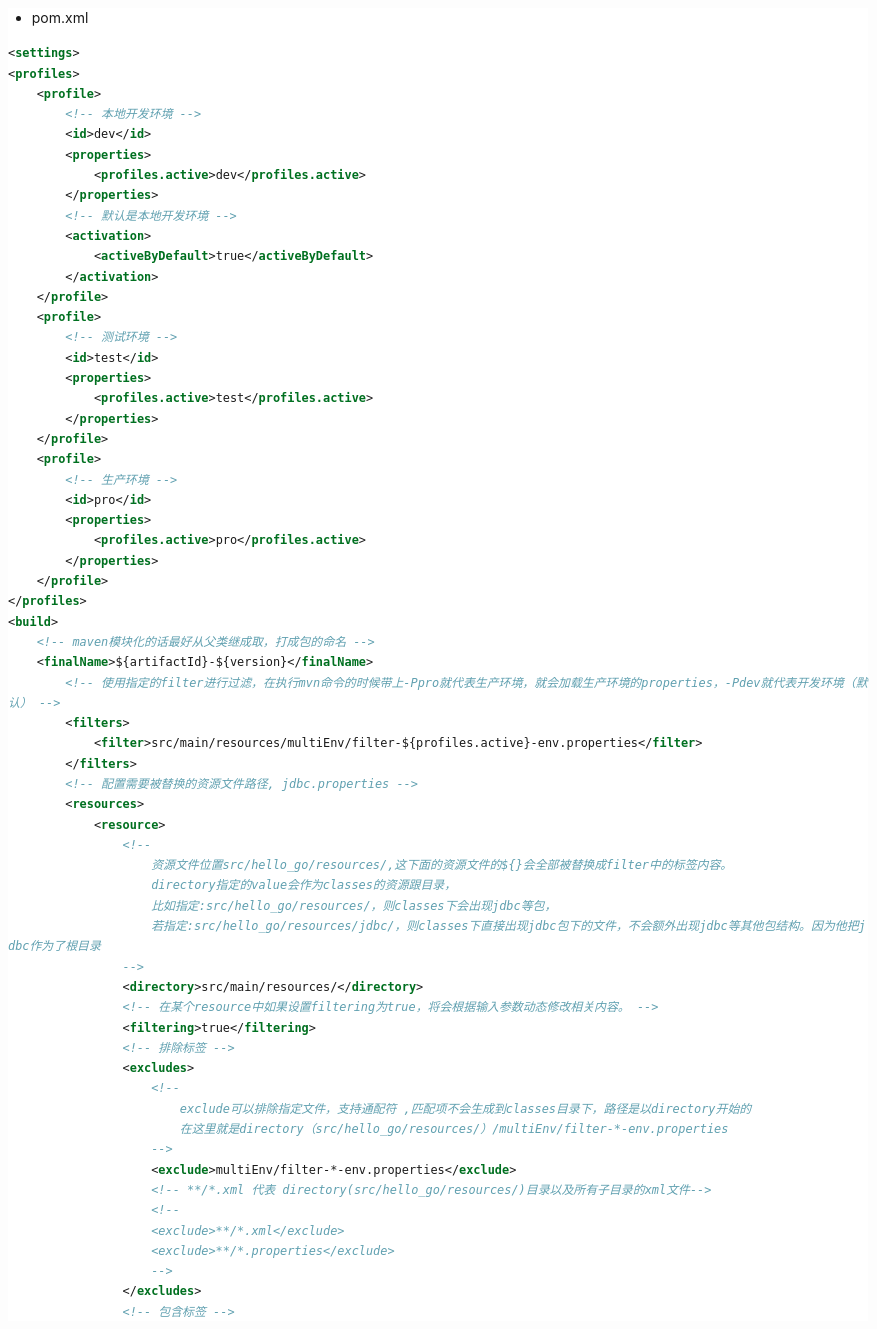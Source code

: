 - pom.xml
```xml
<settings>
<profiles>
    <profile>
        <!-- 本地开发环境 -->
        <id>dev</id>
        <properties>
            <profiles.active>dev</profiles.active>
        </properties>
        <!-- 默认是本地开发环境 -->
        <activation>
            <activeByDefault>true</activeByDefault>
        </activation>
    </profile>
    <profile>
        <!-- 测试环境 -->
        <id>test</id>
        <properties>
            <profiles.active>test</profiles.active>
        </properties>
    </profile>
    <profile>
        <!-- 生产环境 -->
        <id>pro</id>
        <properties>
            <profiles.active>pro</profiles.active>
        </properties>
    </profile>
</profiles>
<build>
    <!-- maven模块化的话最好从父类继成取，打成包的命名 -->
    <finalName>${artifactId}-${version}</finalName>
        <!-- 使用指定的filter进行过滤，在执行mvn命令的时候带上-Ppro就代表生产环境，就会加载生产环境的properties，-Pdev就代表开发环境（默认） -->
        <filters>
            <filter>src/main/resources/multiEnv/filter-${profiles.active}-env.properties</filter>
        </filters>
        <!-- 配置需要被替换的资源文件路径, jdbc.properties -->
        <resources>
            <resource>
                <!-- 
                    资源文件位置src/hello_go/resources/,这下面的资源文件的${}会全部被替换成filter中的标签内容。
                    directory指定的value会作为classes的资源跟目录，
                    比如指定:src/hello_go/resources/，则classes下会出现jdbc等包，
                    若指定:src/hello_go/resources/jdbc/，则classes下直接出现jdbc包下的文件，不会额外出现jdbc等其他包结构。因为他把jdbc作为了根目录
                -->
                <directory>src/main/resources/</directory>
                <!-- 在某个resource中如果设置filtering为true，将会根据输入参数动态修改相关内容。 -->
                <filtering>true</filtering>
                <!-- 排除标签 -->
                <excludes>
                    <!--
                        exclude可以排除指定文件，支持通配符 ,匹配项不会生成到classes目录下，路径是以directory开始的
                        在这里就是directory（src/hello_go/resources/）/multiEnv/filter-*-env.properties
                    -->
                    <exclude>multiEnv/filter-*-env.properties</exclude>
                    <!-- **/*.xml 代表 directory(src/hello_go/resources/)目录以及所有子目录的xml文件-->
                    <!-- 
                    <exclude>**/*.xml</exclude>
                    <exclude>**/*.properties</exclude> 
                    -->
                </excludes>
                <!-- 包含标签 -->
```